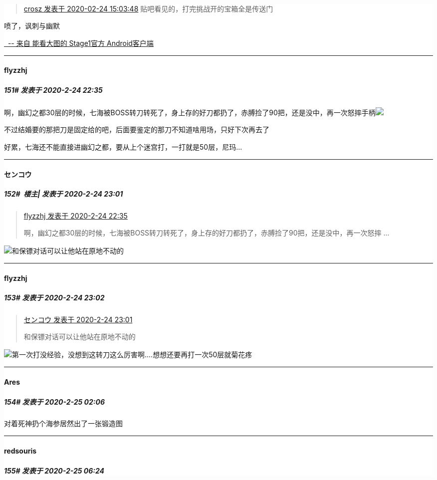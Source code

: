 
<blockquote><a href="httphttps://bbs.saraba1st.com/2b/forum.php?mod=redirect&amp;goto=findpost&amp;pid=46509455&amp;ptid=1913532" target="_blank">crosz 发表于 2020-02-24 15:03:48</a>
贴吧看见的，打完挑战开的宝箱全是传送门</blockquote>喷了，讽刺与幽默

[  -- 来自 能看大图的 Stage1官方 Android客户端](https://www.coolapk.com/apk/140634)


-----

####  flyzzhj  
##### 151#       发表于 2020-2-24 22:35


啊，幽幻之都30层的时候，七海被BOSS转刀转死了，身上存的好刀都扔了，赤膊捡了90把，还是没中，再一次怒摔手柄<img src="https://static.saraba1st.com/image/smiley/face2017/135.png" referrerpolicy="no-referrer">

不过结婚要的那把刀是固定给的吧，后面要鉴定的那刀不知道啥用场，只好下次再去了

好累，七海还不能直接进幽幻之都，要从上个迷宫打，一打就是50层，尼玛...


-----

####  センコウ  
##### 152#         楼主| 发表于 2020-2-24 23:01


<blockquote><a href="httphttps://bbs.saraba1st.com/2b/forum.php?mod=redirect&amp;goto=findpost&amp;pid=46514295&amp;ptid=1913532" target="_blank">flyzzhj 发表于 2020-2-24 22:35</a>

啊，幽幻之都30层的时候，七海被BOSS转刀转死了，身上存的好刀都扔了，赤膊捡了90把，还是没中，再一次怒摔 ...</blockquote>
<img src="https://static.saraba1st.com/image/smiley/face2017/001.png" referrerpolicy="no-referrer">和保镖对话可以让他站在原地不动的


-----

####  flyzzhj  
##### 153#       发表于 2020-2-24 23:02


<blockquote><a href="httphttps://bbs.saraba1st.com/2b/forum.php?mod=redirect&amp;goto=findpost&amp;pid=46514610&amp;ptid=1913532" target="_blank">センコウ 发表于 2020-2-24 23:01</a>

和保镖对话可以让他站在原地不动的</blockquote>
<img src="https://static.saraba1st.com/image/smiley/face2017/001.png" referrerpolicy="no-referrer">第一次打没经验，没想到这转刀这么厉害啊....想想还要再打一次50层就菊花疼


-----

####  Ares  
##### 154#       发表于 2020-2-25 02:06


对着死神扔个海参居然出了一张锻造图


-----

####  redsouris  
##### 155#       发表于 2020-2-25 06:24
